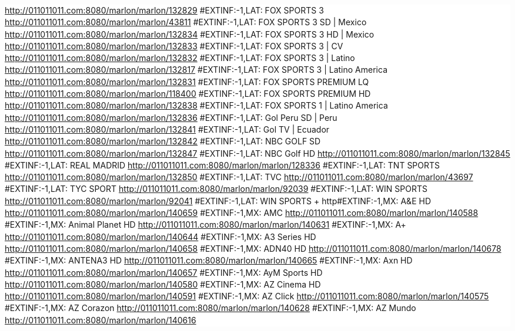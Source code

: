 http://011011011.com:8080/marlon/marlon/132829
#EXTINF:-1,LAT: FOX SPORTS 3
http://011011011.com:8080/marlon/marlon/43811
#EXTINF:-1,LAT: FOX SPORTS 3 SD | Mexico
http://011011011.com:8080/marlon/marlon/132834
#EXTINF:-1,LAT: FOX SPORTS 3 HD | Mexico
http://011011011.com:8080/marlon/marlon/132833
#EXTINF:-1,LAT: FOX SPORTS 3 | CV
http://011011011.com:8080/marlon/marlon/132832
#EXTINF:-1,LAT: FOX SPORTS 3 | Latino
http://011011011.com:8080/marlon/marlon/132817
#EXTINF:-1,LAT: FOX SPORTS 3 | Latino America
http://011011011.com:8080/marlon/marlon/132831
#EXTINF:-1,LAT: FOX SPORTS PREMIUM LQ
http://011011011.com:8080/marlon/marlon/118400
#EXTINF:-1,LAT: FOX SPORTS PREMIUM HD
http://011011011.com:8080/marlon/marlon/132838
#EXTINF:-1,LAT: FOX SPORTS 1 | Latino America
http://011011011.com:8080/marlon/marlon/132836
#EXTINF:-1,LAT: Gol Peru SD | Peru
http://011011011.com:8080/marlon/marlon/132841
#EXTINF:-1,LAT: Gol TV | Ecuador
http://011011011.com:8080/marlon/marlon/132842
#EXTINF:-1,LAT: NBC GOLF SD
http://011011011.com:8080/marlon/marlon/132847
#EXTINF:-1,LAT: NBC Golf HD
http://011011011.com:8080/marlon/marlon/132845
#EXTINF:-1,LAT: REAL MADRID
http://011011011.com:8080/marlon/marlon/128336
#EXTINF:-1,LAT: TNT SPORTS
http://011011011.com:8080/marlon/marlon/132850
#EXTINF:-1,LAT: TVC
http://011011011.com:8080/marlon/marlon/43697
#EXTINF:-1,LAT: TYC SPORT
http://011011011.com:8080/marlon/marlon/92039
#EXTINF:-1,LAT: WIN SPORTS
http://011011011.com:8080/marlon/marlon/92041
#EXTINF:-1,LAT: WIN SPORTS +
http#EXTINF:-1,MX: A&E HD
http://011011011.com:8080/marlon/marlon/140659
#EXTINF:-1,MX: AMC
http://011011011.com:8080/marlon/marlon/140588
#EXTINF:-1,MX: Animal Planet HD
http://011011011.com:8080/marlon/marlon/140631
#EXTINF:-1,MX: A+
http://011011011.com:8080/marlon/marlon/140644
#EXTINF:-1,MX: A3 Series HD
http://011011011.com:8080/marlon/marlon/140658
#EXTINF:-1,MX: ADN40 HD
http://011011011.com:8080/marlon/marlon/140678
#EXTINF:-1,MX: ANTENA3 HD
http://011011011.com:8080/marlon/marlon/140665
#EXTINF:-1,MX: Axn HD
http://011011011.com:8080/marlon/marlon/140657
#EXTINF:-1,MX: AyM Sports HD
http://011011011.com:8080/marlon/marlon/140580
#EXTINF:-1,MX: AZ Cinema HD
http://011011011.com:8080/marlon/marlon/140591
#EXTINF:-1,MX: AZ Click
http://011011011.com:8080/marlon/marlon/140575
#EXTINF:-1,MX: AZ Corazon
http://011011011.com:8080/marlon/marlon/140628
#EXTINF:-1,MX: AZ Mundo
http://011011011.com:8080/marlon/marlon/140616